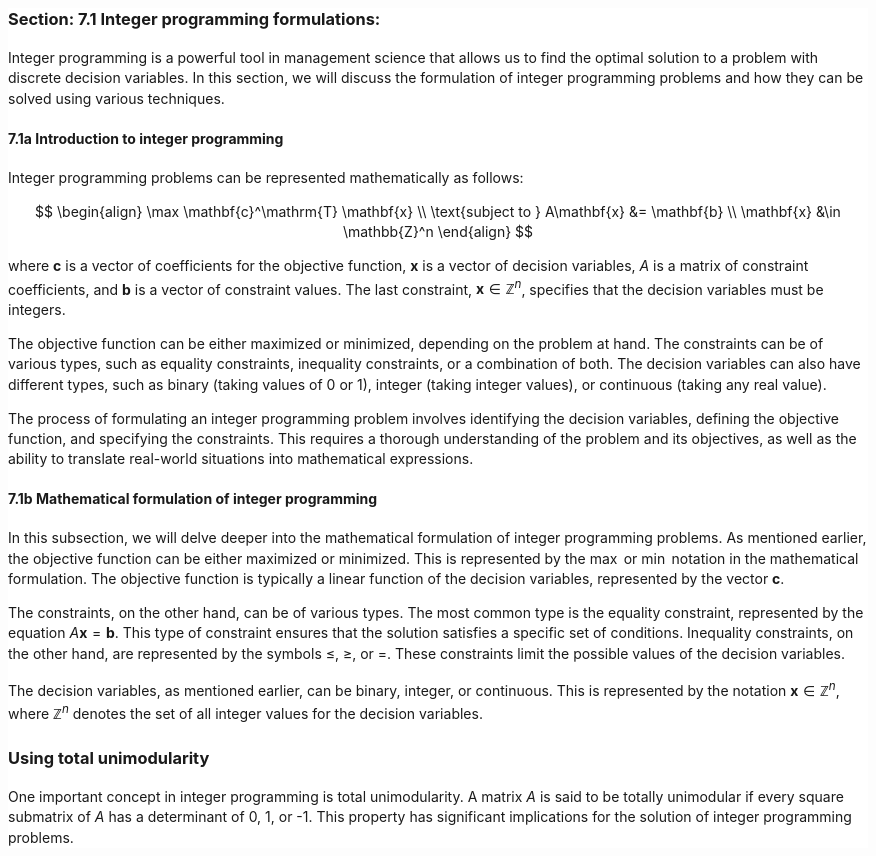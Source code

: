 
### Section: 7.1 Integer programming formulations:

Integer programming is a powerful tool in management science that allows us to find the optimal solution to a problem with discrete decision variables. In this section, we will discuss the formulation of integer programming problems and how they can be solved using various techniques.

#### 7.1a Introduction to integer programming

Integer programming problems can be represented mathematically as follows:

$$
\begin{align}
\max \mathbf{c}^\mathrm{T} \mathbf{x} \\
\text{subject to } A\mathbf{x} &= \mathbf{b} \\
\mathbf{x} &\in \mathbb{Z}^n
\end{align}
$$

where $\mathbf{c}$ is a vector of coefficients for the objective function, $\mathbf{x}$ is a vector of decision variables, $A$ is a matrix of constraint coefficients, and $\mathbf{b}$ is a vector of constraint values. The last constraint, $\mathbf{x} \in \mathbb{Z}^n$, specifies that the decision variables must be integers.

The objective function can be either maximized or minimized, depending on the problem at hand. The constraints can be of various types, such as equality constraints, inequality constraints, or a combination of both. The decision variables can also have different types, such as binary (taking values of 0 or 1), integer (taking integer values), or continuous (taking any real value).

The process of formulating an integer programming problem involves identifying the decision variables, defining the objective function, and specifying the constraints. This requires a thorough understanding of the problem and its objectives, as well as the ability to translate real-world situations into mathematical expressions.

#### 7.1b Mathematical formulation of integer programming

In this subsection, we will delve deeper into the mathematical formulation of integer programming problems. As mentioned earlier, the objective function can be either maximized or minimized. This is represented by the $\max$ or $\min$ notation in the mathematical formulation. The objective function is typically a linear function of the decision variables, represented by the vector $\mathbf{c}$.

The constraints, on the other hand, can be of various types. The most common type is the equality constraint, represented by the equation $A\mathbf{x} = \mathbf{b}$. This type of constraint ensures that the solution satisfies a specific set of conditions. Inequality constraints, on the other hand, are represented by the symbols $\leq$, $\geq$, or $=$. These constraints limit the possible values of the decision variables.

The decision variables, as mentioned earlier, can be binary, integer, or continuous. This is represented by the notation $\mathbf{x} \in \mathbb{Z}^n$, where $\mathbb{Z}^n$ denotes the set of all integer values for the decision variables.

### Using total unimodularity

One important concept in integer programming is total unimodularity. A matrix $A$ is said to be totally unimodular if every square submatrix of $A$ has a determinant of 0, 1, or -1. This property has significant implications for the solution of integer programming problems.
